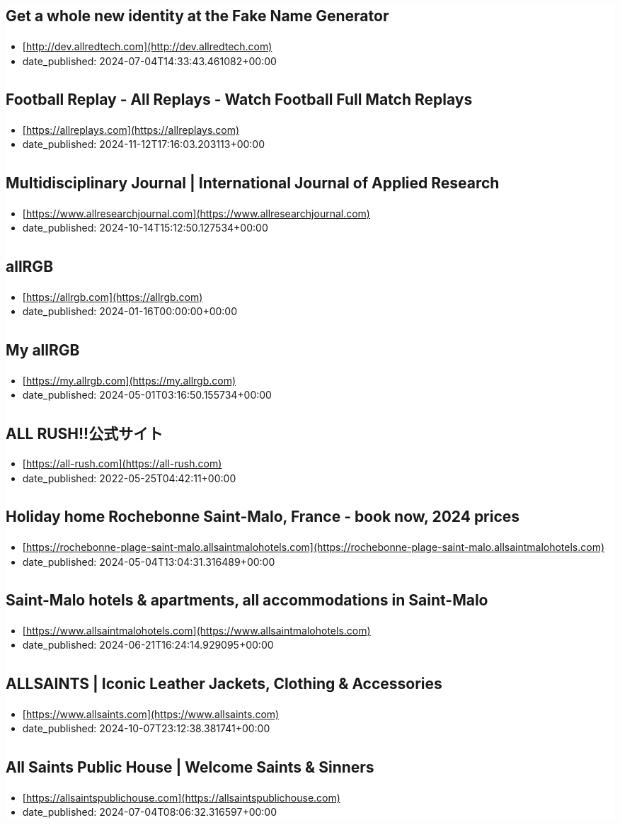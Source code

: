  ## Get a whole new identity at the Fake Name Generator
 - [http://dev.allredtech.com](http://dev.allredtech.com)
 - date_published: 2024-07-04T14:33:43.461082+00:00

 ## Football Replay - All Replays - Watch Football Full Match Replays
 - [https://allreplays.com](https://allreplays.com)
 - date_published: 2024-11-12T17:16:03.203113+00:00

 ## Multidisciplinary Journal | International Journal of Applied Research
 - [https://www.allresearchjournal.com](https://www.allresearchjournal.com)
 - date_published: 2024-10-14T15:12:50.127534+00:00

 ## allRGB
 - [https://allrgb.com](https://allrgb.com)
 - date_published: 2024-01-16T00:00:00+00:00

 ## My allRGB
 - [https://my.allrgb.com](https://my.allrgb.com)
 - date_published: 2024-05-01T03:16:50.155734+00:00

 ## ALL RUSH!!公式サイト
 - [https://all-rush.com](https://all-rush.com)
 - date_published: 2022-05-25T04:42:11+00:00

 ## Holiday home Rochebonne Saint-Malo, France - book now, 2024 prices
 - [https://rochebonne-plage-saint-malo.allsaintmalohotels.com](https://rochebonne-plage-saint-malo.allsaintmalohotels.com)
 - date_published: 2024-05-04T13:04:31.316489+00:00

 ## Saint-Malo hotels & apartments, all accommodations in Saint-Malo
 - [https://www.allsaintmalohotels.com](https://www.allsaintmalohotels.com)
 - date_published: 2024-06-21T16:24:14.929095+00:00

 ## ALLSAINTS | Iconic Leather Jackets, Clothing & Accessories
 - [https://www.allsaints.com](https://www.allsaints.com)
 - date_published: 2024-10-07T23:12:38.381741+00:00

 ## All Saints Public House | Welcome Saints & Sinners
 - [https://allsaintspublichouse.com](https://allsaintspublichouse.com)
 - date_published: 2024-07-04T08:06:32.316597+00:00
